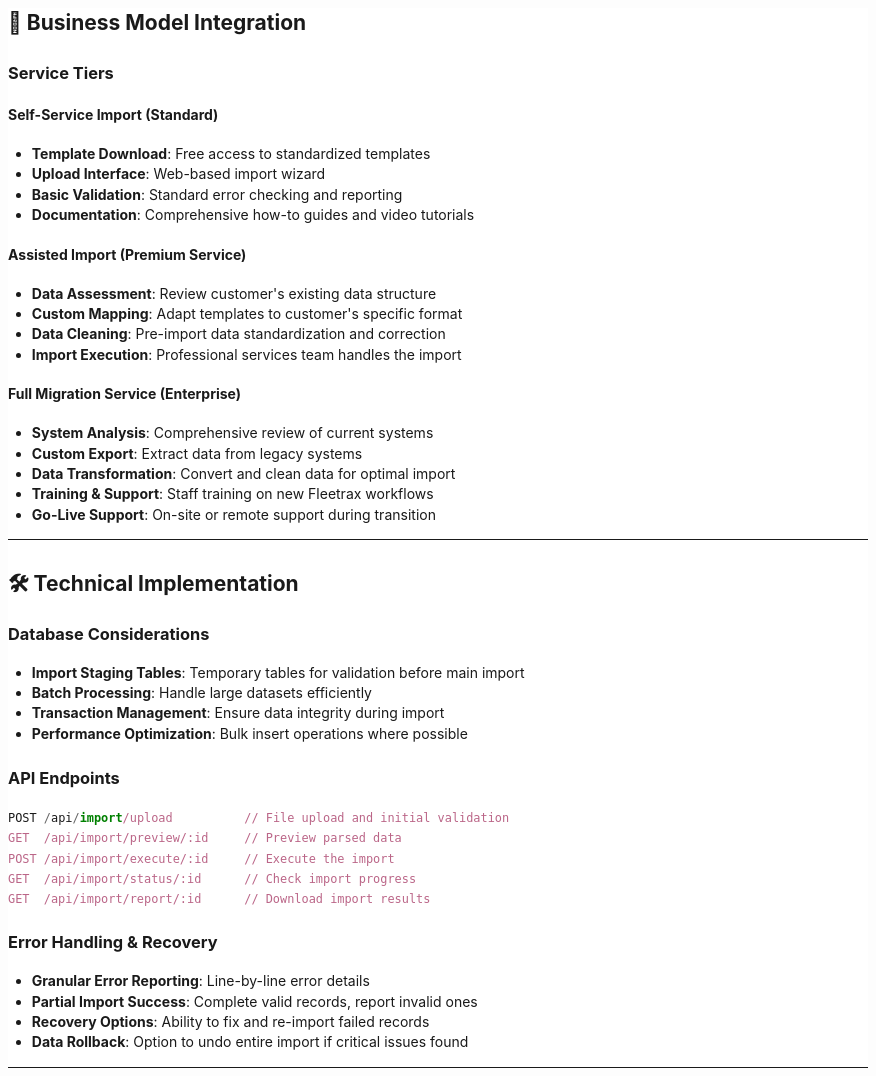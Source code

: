 
## 💼 **Business Model Integration**

### **Service Tiers**

#### **Self-Service Import** (Standard)
- **Template Download**: Free access to standardized templates
- **Upload Interface**: Web-based import wizard
- **Basic Validation**: Standard error checking and reporting
- **Documentation**: Comprehensive how-to guides and video tutorials

#### **Assisted Import** (Premium Service)
- **Data Assessment**: Review customer's existing data structure
- **Custom Mapping**: Adapt templates to customer's specific format
- **Data Cleaning**: Pre-import data standardization and correction
- **Import Execution**: Professional services team handles the import

#### **Full Migration Service** (Enterprise)
- **System Analysis**: Comprehensive review of current systems
- **Custom Export**: Extract data from legacy systems
- **Data Transformation**: Convert and clean data for optimal import
- **Training & Support**: Staff training on new Fleetrax workflows
- **Go-Live Support**: On-site or remote support during transition

---

## 🛠️ **Technical Implementation**

### **Database Considerations**
- **Import Staging Tables**: Temporary tables for validation before main import
- **Batch Processing**: Handle large datasets efficiently
- **Transaction Management**: Ensure data integrity during import
- **Performance Optimization**: Bulk insert operations where possible

### **API Endpoints**
```typescript
POST /api/import/upload          // File upload and initial validation
GET  /api/import/preview/:id     // Preview parsed data
POST /api/import/execute/:id     // Execute the import
GET  /api/import/status/:id      // Check import progress
GET  /api/import/report/:id      // Download import results
```

### **Error Handling & Recovery**
- **Granular Error Reporting**: Line-by-line error details
- **Partial Import Success**: Complete valid records, report invalid ones
- **Recovery Options**: Ability to fix and re-import failed records
- **Data Rollback**: Option to undo entire import if critical issues found

---
